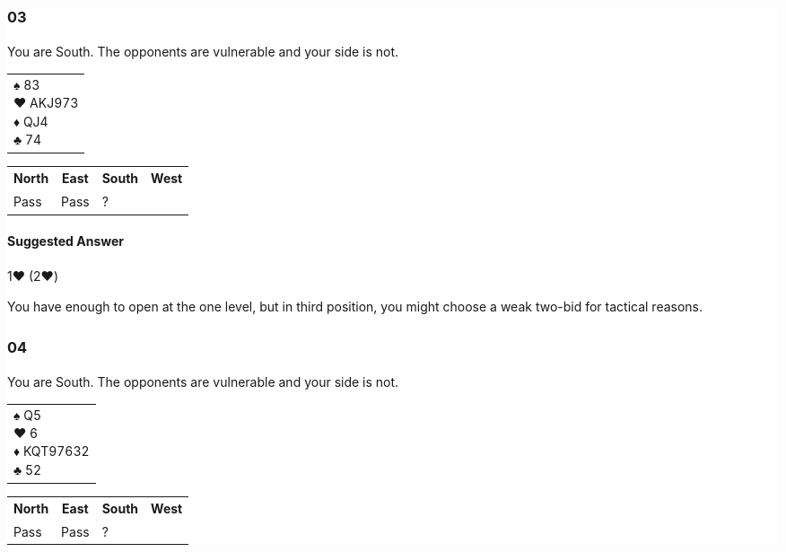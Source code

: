 ### 03

You are South. The opponents are vulnerable and your side is not.

<table class="hand">
	<tr>
		<td>♠️ 83<br>♥️ AKJ973<br>♦️ QJ4<br>♣️ 74</td>
	</tr>
</table>

<table class="auction">
	<tr>
		<th>North</th>
		<th>East</th>
		<th>South</th>
		<th>West</th>
	</tr>
	<tr>
		<td>Pass</td>
		<td>Pass</td>
		<td>?</td>
		<td></td>
	</tr>
</table>

#### Suggested Answer

1♥️ (2♥️)

You have enough to open at the one level, but in third position, you might choose a weak two-bid for tactical reasons.

### 04

You are South. The opponents are vulnerable and your side is not.

<table class="hand">
	<tr>
		<td>♠️ Q5<br>♥️ 6<br>♦️ KQT97632<br>♣️ 52</td>
	</tr>
</table>

<table class="auction">
	<tr>
		<th>North</th>
		<th>East</th>
		<th>South</th>
		<th>West</th>
	</tr>
	<tr>
		<td>Pass</td>
		<td>Pass</td>
		<td>?</td>
		<td></td>
	</tr>
</table>
